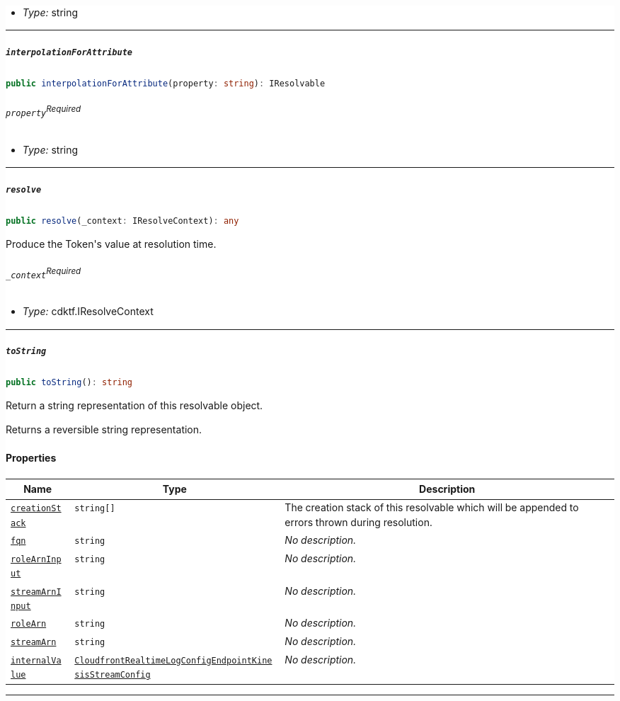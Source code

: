 - *Type:* string

---

##### `interpolationForAttribute` <a name="interpolationForAttribute" id="@cdktf/aws-cdk.cloudfrontRealtimeLogConfig.CloudfrontRealtimeLogConfigEndpointKinesisStreamConfigOutputReference.interpolationForAttribute"></a>

```typescript
public interpolationForAttribute(property: string): IResolvable
```

###### `property`<sup>Required</sup> <a name="property" id="@cdktf/aws-cdk.cloudfrontRealtimeLogConfig.CloudfrontRealtimeLogConfigEndpointKinesisStreamConfigOutputReference.interpolationForAttribute.parameter.property"></a>

- *Type:* string

---

##### `resolve` <a name="resolve" id="@cdktf/aws-cdk.cloudfrontRealtimeLogConfig.CloudfrontRealtimeLogConfigEndpointKinesisStreamConfigOutputReference.resolve"></a>

```typescript
public resolve(_context: IResolveContext): any
```

Produce the Token's value at resolution time.

###### `_context`<sup>Required</sup> <a name="_context" id="@cdktf/aws-cdk.cloudfrontRealtimeLogConfig.CloudfrontRealtimeLogConfigEndpointKinesisStreamConfigOutputReference.resolve.parameter._context"></a>

- *Type:* cdktf.IResolveContext

---

##### `toString` <a name="toString" id="@cdktf/aws-cdk.cloudfrontRealtimeLogConfig.CloudfrontRealtimeLogConfigEndpointKinesisStreamConfigOutputReference.toString"></a>

```typescript
public toString(): string
```

Return a string representation of this resolvable object.

Returns a reversible string representation.


#### Properties <a name="Properties" id="Properties"></a>

| **Name** | **Type** | **Description** |
| --- | --- | --- |
| <code><a href="#@cdktf/aws-cdk.cloudfrontRealtimeLogConfig.CloudfrontRealtimeLogConfigEndpointKinesisStreamConfigOutputReference.property.creationStack">creationStack</a></code> | <code>string[]</code> | The creation stack of this resolvable which will be appended to errors thrown during resolution. |
| <code><a href="#@cdktf/aws-cdk.cloudfrontRealtimeLogConfig.CloudfrontRealtimeLogConfigEndpointKinesisStreamConfigOutputReference.property.fqn">fqn</a></code> | <code>string</code> | *No description.* |
| <code><a href="#@cdktf/aws-cdk.cloudfrontRealtimeLogConfig.CloudfrontRealtimeLogConfigEndpointKinesisStreamConfigOutputReference.property.roleArnInput">roleArnInput</a></code> | <code>string</code> | *No description.* |
| <code><a href="#@cdktf/aws-cdk.cloudfrontRealtimeLogConfig.CloudfrontRealtimeLogConfigEndpointKinesisStreamConfigOutputReference.property.streamArnInput">streamArnInput</a></code> | <code>string</code> | *No description.* |
| <code><a href="#@cdktf/aws-cdk.cloudfrontRealtimeLogConfig.CloudfrontRealtimeLogConfigEndpointKinesisStreamConfigOutputReference.property.roleArn">roleArn</a></code> | <code>string</code> | *No description.* |
| <code><a href="#@cdktf/aws-cdk.cloudfrontRealtimeLogConfig.CloudfrontRealtimeLogConfigEndpointKinesisStreamConfigOutputReference.property.streamArn">streamArn</a></code> | <code>string</code> | *No description.* |
| <code><a href="#@cdktf/aws-cdk.cloudfrontRealtimeLogConfig.CloudfrontRealtimeLogConfigEndpointKinesisStreamConfigOutputReference.property.internalValue">internalValue</a></code> | <code><a href="#@cdktf/aws-cdk.cloudfrontRealtimeLogConfig.CloudfrontRealtimeLogConfigEndpointKinesisStreamConfig">CloudfrontRealtimeLogConfigEndpointKinesisStreamConfig</a></code> | *No description.* |

---